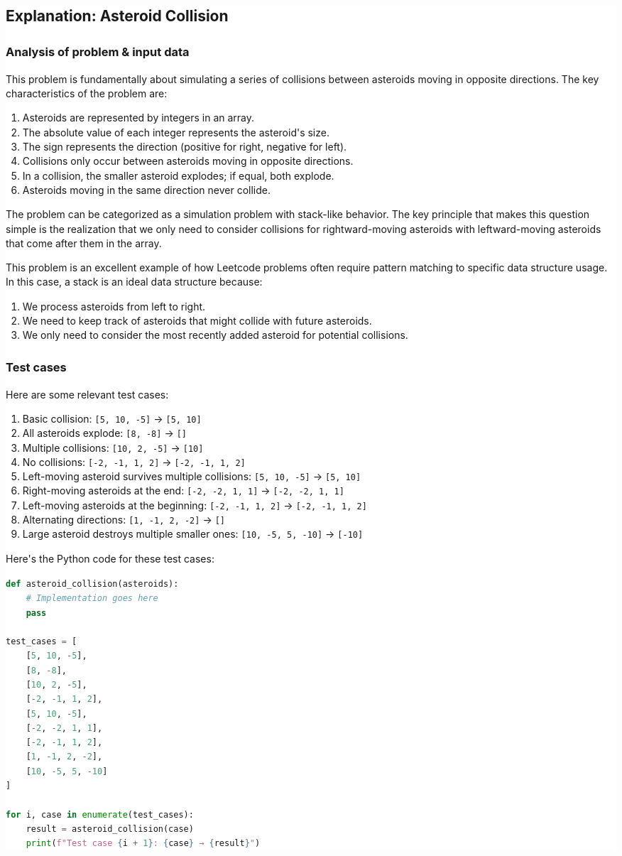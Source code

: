 ## Explanation: Asteroid Collision

### Analysis of problem & input data

This problem is fundamentally about simulating a series of collisions between asteroids moving in opposite directions. The key characteristics of the problem are:

1. Asteroids are represented by integers in an array.
2. The absolute value of each integer represents the asteroid's size.
3. The sign represents the direction (positive for right, negative for left).
4. Collisions only occur between asteroids moving in opposite directions.
5. In a collision, the smaller asteroid explodes; if equal, both explode.
6. Asteroids moving in the same direction never collide.

The problem can be categorized as a simulation problem with stack-like behavior. The key principle that makes this question simple is the realization that we only need to consider collisions for rightward-moving asteroids with leftward-moving asteroids that come after them in the array.

This problem is an excellent example of how Leetcode problems often require pattern matching to specific data structure usage. In this case, a stack is an ideal data structure because:

1. We process asteroids from left to right.
2. We need to keep track of asteroids that might collide with future asteroids.
3. We only need to consider the most recently added asteroid for potential collisions.

### Test cases

Here are some relevant test cases:

1. Basic collision: `[5, 10, -5]` → `[5, 10]`
2. All asteroids explode: `[8, -8]` → `[]`
3. Multiple collisions: `[10, 2, -5]` → `[10]`
4. No collisions: `[-2, -1, 1, 2]` → `[-2, -1, 1, 2]`
5. Left-moving asteroid survives multiple collisions: `[5, 10, -5]` → `[5, 10]`
6. Right-moving asteroids at the end: `[-2, -2, 1, 1]` → `[-2, -2, 1, 1]`
7. Left-moving asteroids at the beginning: `[-2, -1, 1, 2]` → `[-2, -1, 1, 2]`
8. Alternating directions: `[1, -1, 2, -2]` → `[]`
9. Large asteroid destroys multiple smaller ones: `[10, -5, 5, -10]` → `[-10]`

Here's the Python code for these test cases:

```python
def asteroid_collision(asteroids):
    # Implementation goes here
    pass

test_cases = [
    [5, 10, -5],
    [8, -8],
    [10, 2, -5],
    [-2, -1, 1, 2],
    [5, 10, -5],
    [-2, -2, 1, 1],
    [-2, -1, 1, 2],
    [1, -1, 2, -2],
    [10, -5, 5, -10]
]

for i, case in enumerate(test_cases):
    result = asteroid_collision(case)
    print(f"Test case {i + 1}: {case} → {result}")
```
